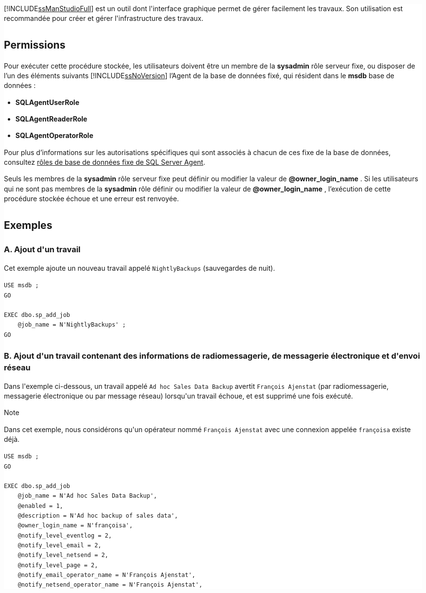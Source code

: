  [!INCLUDE[ssManStudioFull](../../includes/ssmanstudiofull-md.md)] est un outil dont l'interface graphique permet de gérer facilement les travaux. Son utilisation est recommandée pour créer et gérer l'infrastructure des travaux.  
  
## <a name="permissions"></a>Permissions  
 Pour exécuter cette procédure stockée, les utilisateurs doivent être un membre de la **sysadmin** rôle serveur fixe, ou disposer de l’un des éléments suivants [!INCLUDE[ssNoVersion](../../includes/ssnoversion-md.md)] l’Agent de la base de données fixé, qui résident dans le **msdb** base de données :  
  
-   **SQLAgentUserRole**  
  
-   **SQLAgentReaderRole**  
  
-   **SQLAgentOperatorRole**  
  
 Pour plus d’informations sur les autorisations spécifiques qui sont associés à chacun de ces fixe de la base de données, consultez [rôles de base de données fixe de SQL Server Agent](http://msdn.microsoft.com/library/719ce56b-d6b2-414a-88a8-f43b725ebc79).  
  
 Seuls les membres de la **sysadmin** rôle serveur fixe peut définir ou modifier la valeur de  **@owner_login_name** . Si les utilisateurs qui ne sont pas membres de la **sysadmin** rôle définir ou modifier la valeur de  **@owner_login_name** , l’exécution de cette procédure stockée échoue et une erreur est renvoyée.  
  
## <a name="examples"></a>Exemples  
  
### <a name="a-adding-a-job"></a>A. Ajout d'un travail  
 Cet exemple ajoute un nouveau travail appelé `NightlyBackups` (sauvegardes de nuit).  
  
```  
USE msdb ;  
GO  
  
EXEC dbo.sp_add_job  
    @job_name = N'NightlyBackups' ;  
GO  
```  
  
### <a name="b-adding-a-job-with-pager-e-mail-and-net-send-information"></a>B. Ajout d'un travail contenant des informations de radiomessagerie, de messagerie électronique et d'envoi réseau  
 Dans l'exemple ci-dessous, un travail appelé `Ad hoc Sales Data Backup` avertit `François Ajenstat` (par radiomessagerie, messagerie électronique ou par message réseau) lorsqu'un travail échoue, et est supprimé une fois exécuté.  
  
> [!NOTE]  
>  Dans cet exemple, nous considérons qu'un opérateur nommé `François Ajenstat` avec une connexion appelée `françoisa` existe déjà.  
  
```  
USE msdb ;  
GO  
  
EXEC dbo.sp_add_job  
    @job_name = N'Ad hoc Sales Data Backup',   
    @enabled = 1,  
    @description = N'Ad hoc backup of sales data',  
    @owner_login_name = N'françoisa',  
    @notify_level_eventlog = 2,  
    @notify_level_email = 2,  
    @notify_level_netsend = 2,  
    @notify_level_page = 2,  
    @notify_email_operator_name = N'François Ajenstat',  
    @notify_netsend_operator_name = N'François Ajenstat',   
```